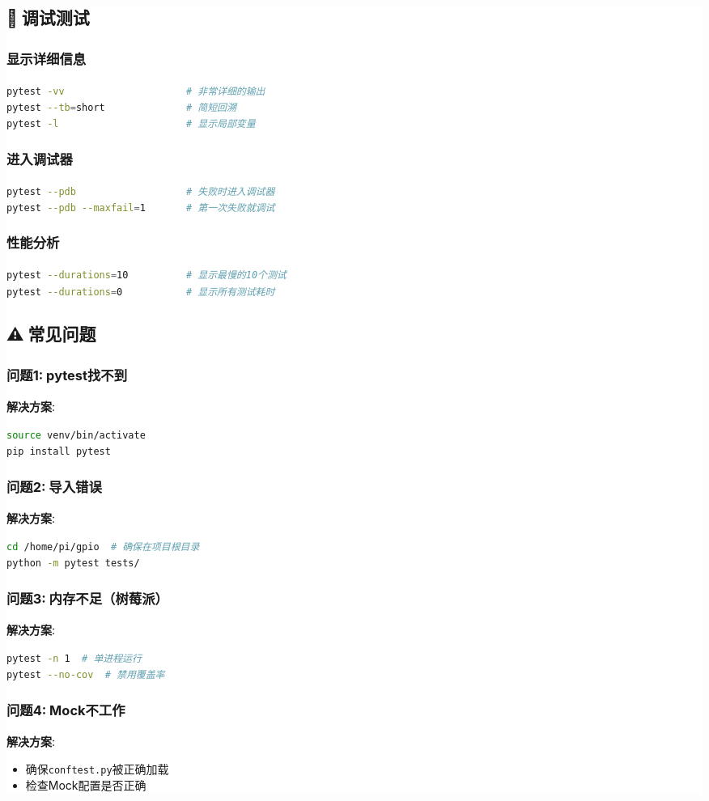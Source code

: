## 🐛 调试测试

### 显示详细信息

```bash
pytest -vv                     # 非常详细的输出
pytest --tb=short              # 简短回溯
pytest -l                      # 显示局部变量
```

### 进入调试器

```bash
pytest --pdb                   # 失败时进入调试器
pytest --pdb --maxfail=1       # 第一次失败就调试
```

### 性能分析

```bash
pytest --durations=10          # 显示最慢的10个测试
pytest --durations=0           # 显示所有测试耗时
```

## ⚠️ 常见问题

### 问题1: pytest找不到

**解决方案**:
```bash
source venv/bin/activate
pip install pytest
```

### 问题2: 导入错误

**解决方案**:
```bash
cd /home/pi/gpio  # 确保在项目根目录
python -m pytest tests/
```

### 问题3: 内存不足（树莓派）

**解决方案**:
```bash
pytest -n 1  # 单进程运行
pytest --no-cov  # 禁用覆盖率
```

### 问题4: Mock不工作

**解决方案**:
- 确保`conftest.py`被正确加载
- 检查Mock配置是否正确
